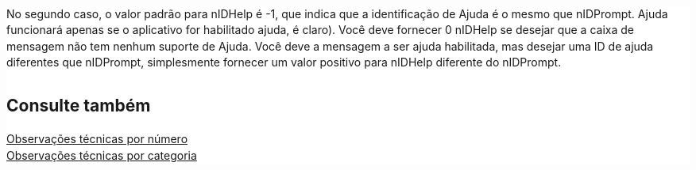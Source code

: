 No segundo caso, o valor padrão para nIDHelp é -1, que indica que a identificação de Ajuda é o mesmo que nIDPrompt. Ajuda funcionará apenas se o aplicativo for habilitado ajuda, é claro). Você deve fornecer 0 nIDHelp se desejar que a caixa de mensagem não tem nenhum suporte de Ajuda. Você deve a mensagem a ser ajuda habilitada, mas desejar uma ID de ajuda diferentes que nIDPrompt, simplesmente fornecer um valor positivo para nIDHelp diferente do nIDPrompt.

## <a name="see-also"></a>Consulte também

[Observações técnicas por número](../mfc/technical-notes-by-number.md)<br/>
[Observações técnicas por categoria](../mfc/technical-notes-by-category.md)
